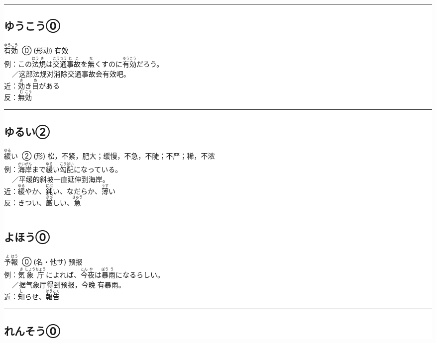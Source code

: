 - - -

## ゆうこう⓪

<span>
  <ruby>有<rt>ゆう</rt>効<rt>こう</rt></ruby>
</span>&nbsp;⓪ (形动) 有效
<div>
  <font> 例</font>：<ruby>この<rt></rt>法<rt>ほう</rt>規<rt>き</rt>は<rt></rt>交<rt>こう</rt>通<rt>つう</rt>事<rt>じ</rt>故<rt>こ</rt>を<rt></rt>無<rt>な</rt>くすのに<rt></rt>有<rt>ゆう</rt>効<rt>こう</rt>だろう。</ruby><br>&nbsp;&nbsp;&nbsp;&nbsp;／这部法规对消除交通事故会有效吧。
  <br>
  <font> 近</font>：<ruby>効<rt>き</rt>き<rt></rt>目<rt>め</rt>がある</ruby>
  <br>
  <font> 反</font>：<ruby>無<rt>む</rt>効<rt>こう</rt></ruby>
</div>

- - -

## ゆるい②

<span>
  <ruby>緩<rt>ゆる</rt>い</ruby>
</span>&nbsp;② (形) 松，不紧，肥大；缓慢，不急，不陡；不严；稀，不浓
<div>
  <font> 例</font>：<ruby>海<rt>かい</rt>岸<rt>がん</rt>まで<rt></rt>緩<rt>ゆる</rt>い<rt></rt>勾<rt>こう</rt>配<rt>ばい</rt>になっている。</ruby><br>&nbsp;&nbsp;&nbsp;&nbsp;／平缓的斜坡一直延伸到海岸。
  <br>
  <font> 近</font>：<ruby>緩<rt>ゆる</rt>やか</ruby>、<ruby>鈍<rt>にぶ</rt>い</ruby>、<ruby>なだらか</ruby>、<ruby>薄<rt>うす</rt>い</ruby>
  <br>
  <font> 反</font>：<ruby>きつい</ruby>、<ruby>厳<rt>きび</rt>しい</ruby>、<ruby>急<rt>きゅう</rt></ruby>
</div>

- - -

## よほう⓪

<span>
  <ruby>予<rt>よ</rt>報<rt>ほう</rt></ruby>
</span>&nbsp;⓪ (名・他サ) 预报
<div>
  <font> 例</font>：<ruby>気<rt>き</rt>象<rt>しょう</rt>庁<rt>ちょう</rt>によれば、<rt></rt>今<rt>こん</rt>夜<rt>や</rt>は<rt></rt>暴<rt>ぼう</rt>雨<rt>う</rt>になるらしい。</ruby><br>&nbsp;&nbsp;&nbsp;&nbsp;／据气象厅得到预报，今晚 有暴雨。
  <br>
  <font> 近</font>：<ruby>知<rt>し</rt>らせ</ruby>、<ruby>報<rt>ほう</rt>告<rt>こく</rt></ruby>
</div>

- - -

## れんそう⓪
